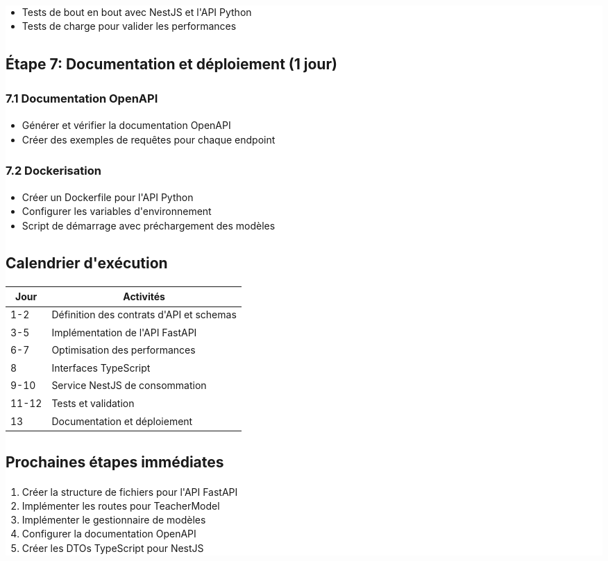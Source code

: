 - Tests de bout en bout avec NestJS et l'API Python
- Tests de charge pour valider les performances

## Étape 7: Documentation et déploiement (1 jour)

### 7.1 Documentation OpenAPI

- Générer et vérifier la documentation OpenAPI
- Créer des exemples de requêtes pour chaque endpoint

### 7.2 Dockerisation

- Créer un Dockerfile pour l'API Python
- Configurer les variables d'environnement
- Script de démarrage avec préchargement des modèles

## Calendrier d'exécution

| Jour | Activités |
|------|-----------|
| 1-2 | Définition des contrats d'API et schemas |
| 3-5 | Implémentation de l'API FastAPI |
| 6-7 | Optimisation des performances |
| 8 | Interfaces TypeScript |
| 9-10 | Service NestJS de consommation |
| 11-12 | Tests et validation |
| 13 | Documentation et déploiement |

## Prochaines étapes immédiates

1. Créer la structure de fichiers pour l'API FastAPI
2. Implémenter les routes pour TeacherModel
3. Implémenter le gestionnaire de modèles
4. Configurer la documentation OpenAPI
5. Créer les DTOs TypeScript pour NestJS 